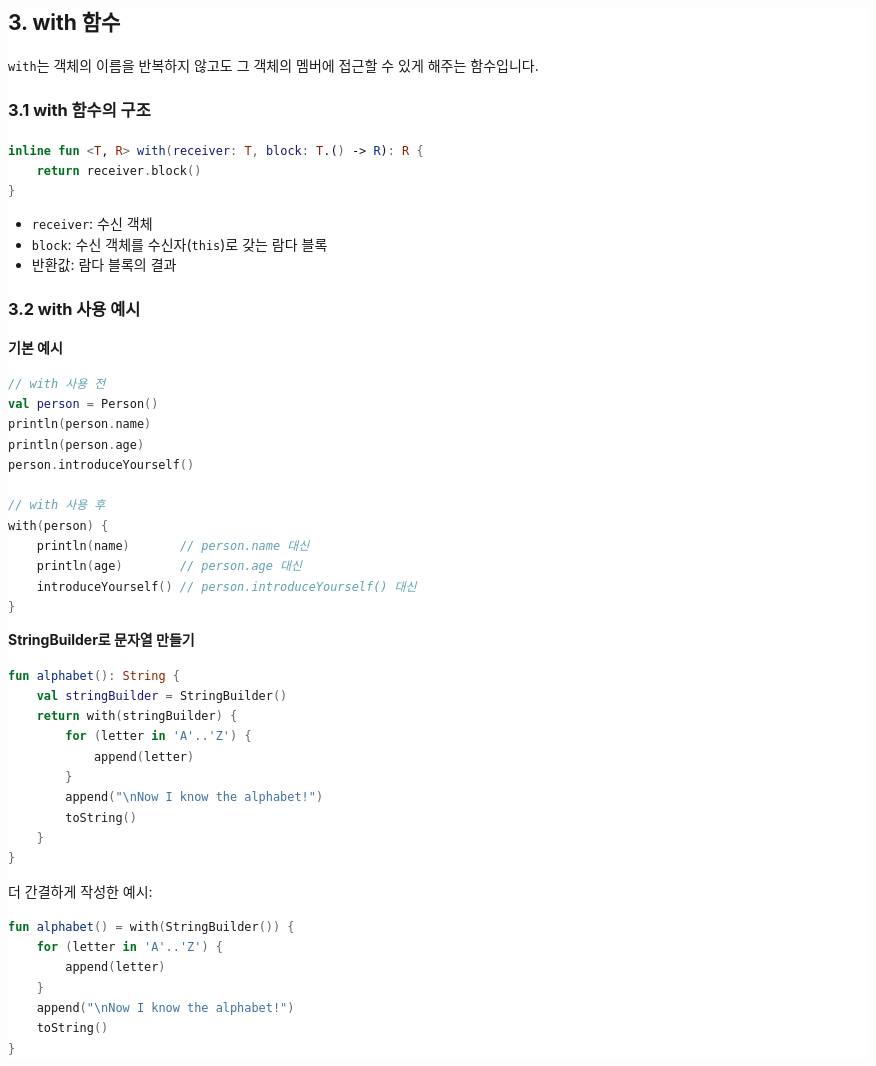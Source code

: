 ## 3. with 함수

`with`는 객체의 이름을 반복하지 않고도 그 객체의 멤버에 접근할 수 있게 해주는 함수입니다.

### 3.1 with 함수의 구조

```kotlin
inline fun <T, R> with(receiver: T, block: T.() -> R): R {
    return receiver.block()
}
```

- `receiver`: 수신 객체
- `block`: 수신 객체를 수신자(`this`)로 갖는 람다 블록
- 반환값: 람다 블록의 결과

### 3.2 with 사용 예시

**기본 예시**

```kotlin
// with 사용 전
val person = Person()
println(person.name)
println(person.age)
person.introduceYourself()

// with 사용 후
with(person) {
    println(name)       // person.name 대신
    println(age)        // person.age 대신
    introduceYourself() // person.introduceYourself() 대신
}
```

**StringBuilder로 문자열 만들기**

```kotlin
fun alphabet(): String {
    val stringBuilder = StringBuilder()
    return with(stringBuilder) {
        for (letter in 'A'..'Z') {
            append(letter)
        }
        append("\nNow I know the alphabet!")
        toString()
    }
}
```

더 간결하게 작성한 예시:

```kotlin
fun alphabet() = with(StringBuilder()) {
    for (letter in 'A'..'Z') {
        append(letter)
    }
    append("\nNow I know the alphabet!")
    toString()
}
```
